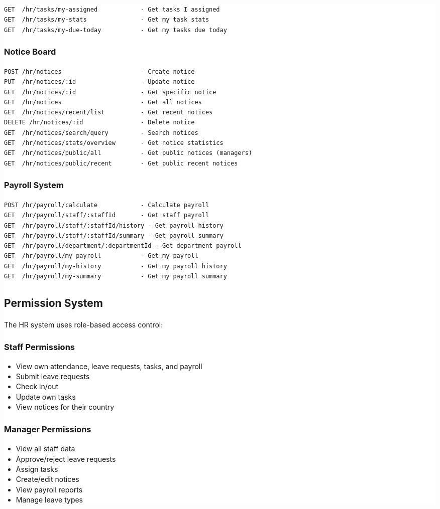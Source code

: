 ```
GET  /hr/tasks/my-assigned            - Get tasks I assigned
GET  /hr/tasks/my-stats               - Get my task stats
GET  /hr/tasks/my-due-today           - Get my tasks due today
```

### Notice Board
```
POST /hr/notices                      - Create notice
PUT  /hr/notices/:id                  - Update notice
GET  /hr/notices/:id                  - Get specific notice
GET  /hr/notices                      - Get all notices
GET  /hr/notices/recent/list          - Get recent notices
DELETE /hr/notices/:id                - Delete notice
GET  /hr/notices/search/query         - Search notices
GET  /hr/notices/stats/overview       - Get notice statistics
GET  /hr/notices/public/all           - Get public notices (managers)
GET  /hr/notices/public/recent        - Get public recent notices
```

### Payroll System
```
POST /hr/payroll/calculate            - Calculate payroll
GET  /hr/payroll/staff/:staffId       - Get staff payroll
GET  /hr/payroll/staff/:staffId/history - Get payroll history
GET  /hr/payroll/staff/:staffId/summary - Get payroll summary
GET  /hr/payroll/department/:departmentId - Get department payroll
GET  /hr/payroll/my-payroll           - Get my payroll
GET  /hr/payroll/my-history           - Get my payroll history
GET  /hr/payroll/my-summary           - Get my payroll summary
```

## Permission System

The HR system uses role-based access control:

### Staff Permissions
- View own attendance, leave requests, tasks, and payroll
- Submit leave requests
- Check in/out
- Update own tasks
- View notices for their country

### Manager Permissions
- View all staff data
- Approve/reject leave requests
- Assign tasks
- Create/edit notices
- View payroll reports
- Manage leave types

